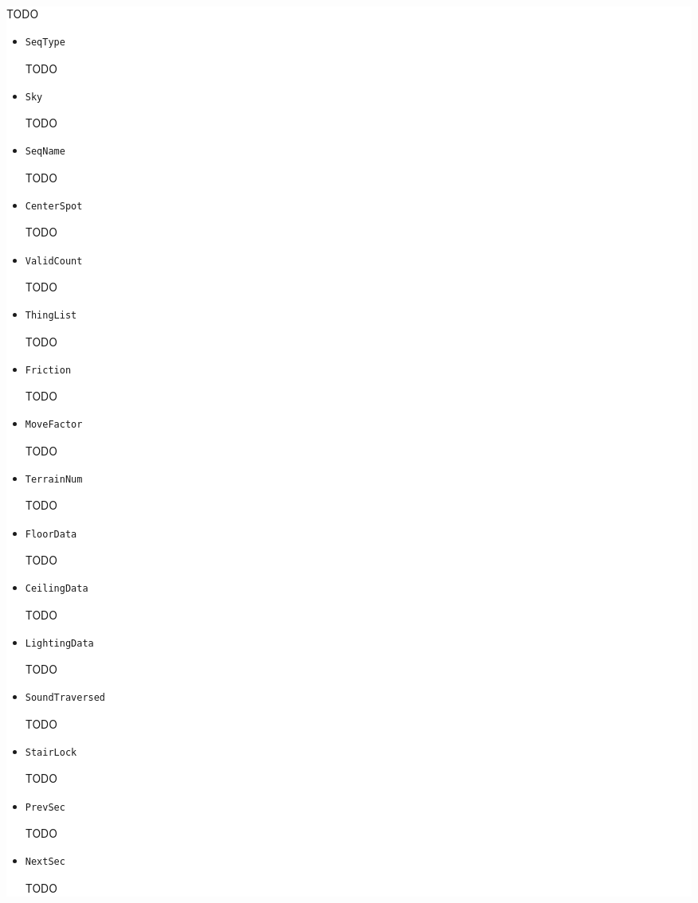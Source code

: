    TODO

- `SeqType`

   TODO

- `Sky`

   TODO

- `SeqName`

   TODO

- `CenterSpot`

   TODO

- `ValidCount`

   TODO

- `ThingList`

   TODO

- `Friction`

   TODO

- `MoveFactor`

   TODO

- `TerrainNum`

   TODO

- `FloorData`

   TODO

- `CeilingData`

   TODO

- `LightingData`

   TODO

- `SoundTraversed`

   TODO

- `StairLock`

   TODO

- `PrevSec`

   TODO

- `NextSec`

   TODO
